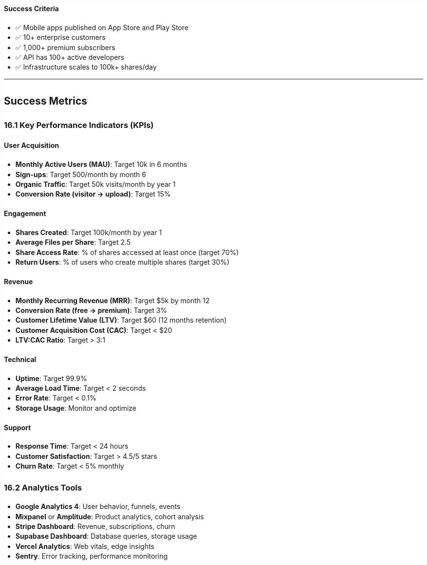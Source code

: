 #### Success Criteria
- ✅ Mobile apps published on App Store and Play Store
- ✅ 10+ enterprise customers
- ✅ 1,000+ premium subscribers
- ✅ API has 100+ active developers
- ✅ Infrastructure scales to 100k+ shares/day

---

## Success Metrics

### 16.1 Key Performance Indicators (KPIs)

#### User Acquisition
- **Monthly Active Users (MAU)**: Target 10k in 6 months
- **Sign-ups**: Target 500/month by month 6
- **Organic Traffic**: Target 50k visits/month by year 1
- **Conversion Rate (visitor → upload)**: Target 15%

#### Engagement
- **Shares Created**: Target 100k/month by year 1
- **Average Files per Share**: Target 2.5
- **Share Access Rate**: % of shares accessed at least once (target 70%)
- **Return Users**: % of users who create multiple shares (target 30%)

#### Revenue
- **Monthly Recurring Revenue (MRR)**: Target $5k by month 12
- **Conversion Rate (free → premium)**: Target 3%
- **Customer Lifetime Value (LTV)**: Target $60 (12 months retention)
- **Customer Acquisition Cost (CAC)**: Target < $20
- **LTV:CAC Ratio**: Target > 3:1

#### Technical
- **Uptime**: Target 99.9%
- **Average Load Time**: Target < 2 seconds
- **Error Rate**: Target < 0.1%
- **Storage Usage**: Monitor and optimize

#### Support
- **Response Time**: Target < 24 hours
- **Customer Satisfaction**: Target > 4.5/5 stars
- **Churn Rate**: Target < 5% monthly

### 16.2 Analytics Tools

- **Google Analytics 4**: User behavior, funnels, events
- **Mixpanel** or **Amplitude**: Product analytics, cohort analysis
- **Stripe Dashboard**: Revenue, subscriptions, churn
- **Supabase Dashboard**: Database queries, storage usage
- **Vercel Analytics**: Web vitals, edge insights
- **Sentry**: Error tracking, performance monitoring
